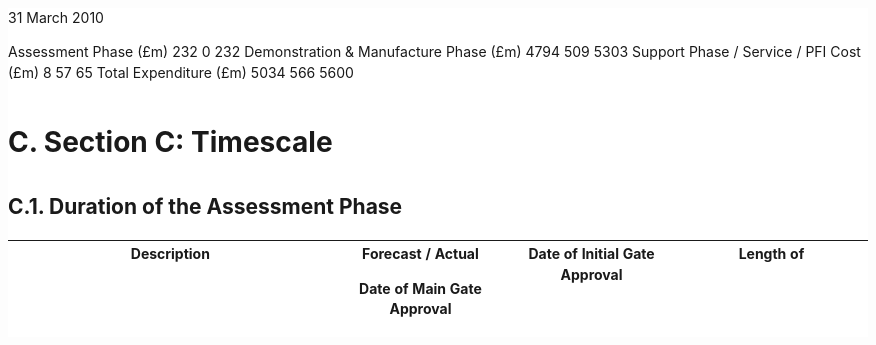31 March 2010</th>
</tr>
</thead>
<tbody>
<tr>
<td>Assessment Phase (£m)</td>
<td>232</td>
<td>0</td>
<td>232</td>
</tr>
<tr>
<td>Demonstration &amp; Manufacture Phase (£m)</td>
<td>4794</td>
<td>509</td>
<td>5303</td>
</tr>
<tr>
<td>Support Phase / Service / PFI Cost (£m)</td>
<td>8</td>
<td>57</td>
<td>65</td>
</tr>
<tr>
<td>Total Expenditure (£m)</td>
<td>5034</td>
<td>566</td>
<td>5600</td>
</tr>
</tbody>
</table>

# C. Section C: Timescale

## C.1. Duration of the Assessment Phase

<table style="width:100%;">
<colgroup>
<col style="width: 37%" />
<col style="width: 20%" />
<col style="width: 19%" />
<col style="width: 22%" />
</colgroup>
<thead>
<tr>
<th>Description</th>
<th>
Forecast / Actual

Date of Main Gate Approval</th>
<th>Date of Initial Gate Approval</th>
<th>Length of

